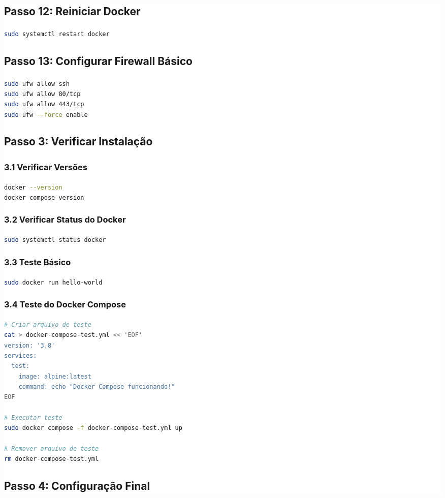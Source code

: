 ## Passo 12: Reiniciar Docker
```bash
sudo systemctl restart docker
```

## Passo 13: Configurar Firewall Básico
```bash
sudo ufw allow ssh
sudo ufw allow 80/tcp
sudo ufw allow 443/tcp
sudo ufw --force enable
```

## Passo 3: Verificar Instalação

### 3.1 Verificar Versões
```bash
docker --version
docker compose version
```

### 3.2 Verificar Status do Docker
```bash
sudo systemctl status docker
```

### 3.3 Teste Básico
```bash
sudo docker run hello-world
```

### 3.4 Teste do Docker Compose
```bash
# Criar arquivo de teste
cat > docker-compose-test.yml << 'EOF'
version: '3.8'
services:
  test:
    image: alpine:latest
    command: echo "Docker Compose funcionando!"
EOF

# Executar teste
sudo docker compose -f docker-compose-test.yml up

# Remover arquivo de teste
rm docker-compose-test.yml
```

## Passo 4: Configuração Final
